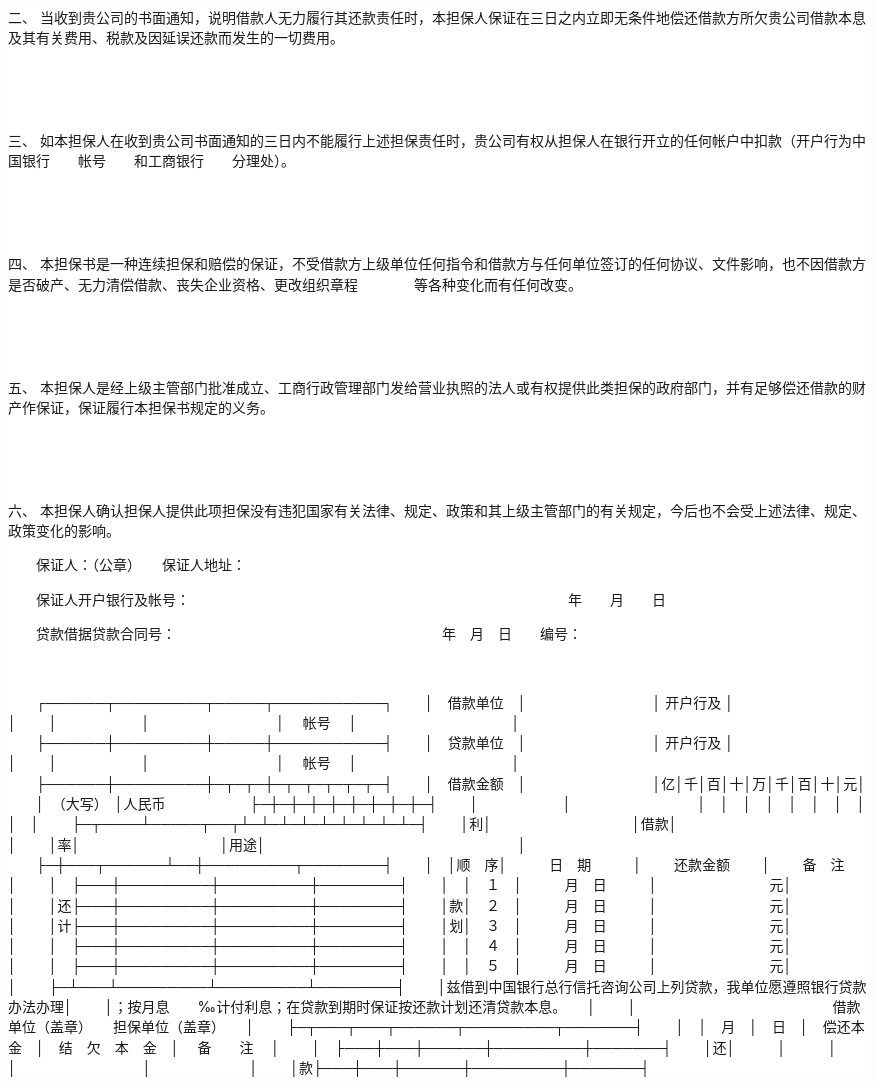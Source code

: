 
二、
当收到贵公司的书面通知，说明借款人无力履行其还款责任时，本担保人保证在三日之内立即无条件地偿还借款方所欠贵公司借款本息及其有关费用、税款及因延误还款而发生的一切费用。

　　

　　

三、
如本担保人在收到贵公司书面通知的三日内不能履行上述担保责任时，贵公司有权从担保人在银行开立的任何帐户中扣款（开户行为中国银行　　帐号　　和工商银行　　分理处）。

　　

　　

四、
本担保书是一种连续担保和赔偿的保证，不受借款方上级单位任何指令和借款方与任何单位签订的任何协议、文件影响，也不因借款方是否破产、无力清偿借款、丧失企业资格、更改组织章程　　　　等各种变化而有任何改变。

　　

　　

五、
本担保人是经上级主管部门批准成立、工商行政管理部门发给营业执照的法人或有权提供此类担保的政府部门，并有足够偿还借款的财产作保证，保证履行本担保书规定的义务。

　　

　　

六、
本担保人确认担保人提供此项担保没有违犯国家有关法律、规定、政策和其上级主管部门的有关规定，今后也不会受上述法律、规定、政策变化的影响。　　

　　保证人：（公章）　　保证人地址：　　

　　保证人开户银行及帐号：　　　　　　　　　　　　　　　　　　　　　　　　　　　年　　月　　日　　　　　　　　　　　　　　　　

　　贷款借据贷款合同号：　　　　　　　　　　　　　　　　　　　年　月　日　　编号：

　　


　　┌──────┬─────────┬─────┬───────────┐
　　│　借款单位　│　　　　　　　　　│ 开户行及 │　　　　　　　　　　　│
　　│　　　　　　│　　　　　　　　　│　 帐号　 │　　　　　　　　　　　│
　　├──────┼─────────┼─────┼───────────┤
　　│　贷款单位　│　　　　　　　　　│ 开户行及 │　　　　　　　　　　　│
　　│　　　　　　│　　　　　　　　　│　 帐号　 │　　　　　　　　　　　│
　　├──────┼─────────┼─┬─┬─┼─┬─┬─┬─┬─┬─┤
　　│　借款金额　│　　　　　　　　　│亿│千│百│十│万│千│百│十│元│
　　│　（大写）　│人民币　　　　　　├─┼─┼─┼─┼─┼─┼─┼─┼─┤
　　│　　　　　　│　　　　　　　　　│　│　│　│　│　│　│　│　│　│
　　├─┬────┴─────┬──┬┴─┴─┴─┴─┴─┴─┴─┴─┴─┤
　　│利│　　　　　　　　　　│借款│　　　　　　　　　　　　　　　　　　│
　　│率│　　　　　　　　　　│用途│　　　　　　　　　　　　　　　　　　│
　　├─┼───┬──────┴──┼─────────┬────────┤
　　│　│顺　序│　　　日　期　　　│　　 还款金额　　 │　　 备　注　　 │
　　│　├───┼─────────┼─────────┼────────┤
　　│　│　１　│　　　月　日　　　│　　　　　　　　元│　　　　　　　　│
　　│还├───┼─────────┼─────────┼────────┤
　　│款│　２　│　　　月　日　　　│　　　　　　　　元│　　　　　　　　│
　　│计├───┼─────────┼─────────┼────────┤
　　│划│　３　│　　　月　日　　　│　　　　　　　　元│　　　　　　　　│
　　│　├───┼─────────┼─────────┼────────┤
　　│　│　４　│　　　月　日　　　│　　　　　　　　元│　　　　　　　　│
　　│　├───┼─────────┼─────────┼────────┤
　　│　│　５　│　　　月　日　　　│　　　　　　　　元│　　　　　　　　│
　　├─┴───┴─────────┴─────────┴────────┤
　　│兹借到中国银行总行信托咨询公司上列贷款，我单位愿遵照银行贷款办法办理│
　　│；按月息　　‰计付利息；在贷款到期时保证按还款计划还清贷款本息。　　│
　　│　　　　　　　　　　　　　　借款单位（盖章）　　担保单位（盖章）　　│
　　├─┬───┬───┬──────┬─────────┬───────┤
　　│　│　月　│　日　│　偿还本金　│　结　欠　本　金　│　 备　　注　 │
　　│　├───┼───┼──────┼─────────┼───────┤
　　│还│　　　│　　　│　　　　　　│　　　　　　　　　│　　　　　　　│
　　│款├───┼───┼──────┼─────────┼───────┤